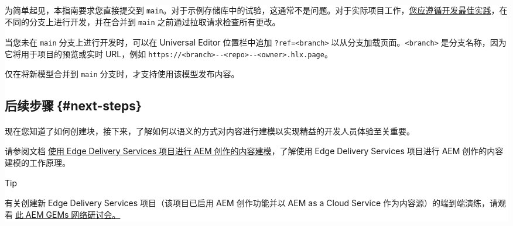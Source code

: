 为简单起见，本指南要求您直接提交到 `main`。对于示例存储库中的试验，这通常不是问题。对于实际项目工作，[您应遵循开发最佳实践](https://www.aem.live/docs/dev-collab-and-good-practices)，在不同的分支上进行开发，并在合并到 `main` 之前通过拉取请求检查所有更改。

当您未在 `main` 分支上进行开发时，可以在 Universal Editor 位置栏中追加 `?ref=<branch>` 以从分支加载页面。`<branch>` 是分支名称，因为它将用于项目的预览或实时 URL，例如 `https://<branch>--<repo>--<owner>.hlx.page`。

仅在将新模型合并到 `main` 分支时，才支持使用该模型发布内容。

## 后续步骤 {#next-steps}

现在您知道了如何创建块，接下来，了解如何以语义的方式对内容进行建模以实现精益的开发人员体验至关重要。

请参阅文档 [使用 Edge Delivery Services 项目进行 AEM 创作的内容建模](/help/edge/aem-authoring/content-modeling.md)，了解使用 Edge Delivery Services 项目进行 AEM 创作的内容建模的工作原理。

>[!TIP]
>
>有关创建新 Edge Delivery Services 项目（该项目已启用 AEM 创作功能并以 AEM as a Cloud Service 作为内容源）的端到端演练，请观看 [此 AEM GEMs 网络研讨会。](https://experienceleague.adobe.com/en/docs/events/experience-manager-gems-recordings/gems2024/aem-authoring-and-edge-delivery)

